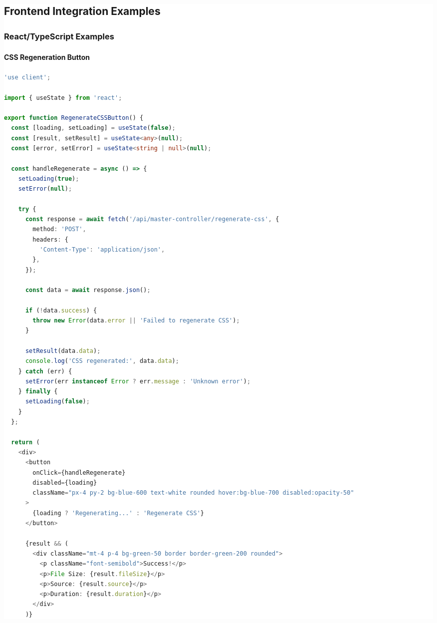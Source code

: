 
## Frontend Integration Examples

### React/TypeScript Examples

#### CSS Regeneration Button

```typescript
'use client';

import { useState } from 'react';

export function RegenerateCSSButton() {
  const [loading, setLoading] = useState(false);
  const [result, setResult] = useState<any>(null);
  const [error, setError] = useState<string | null>(null);

  const handleRegenerate = async () => {
    setLoading(true);
    setError(null);

    try {
      const response = await fetch('/api/master-controller/regenerate-css', {
        method: 'POST',
        headers: {
          'Content-Type': 'application/json',
        },
      });

      const data = await response.json();

      if (!data.success) {
        throw new Error(data.error || 'Failed to regenerate CSS');
      }

      setResult(data.data);
      console.log('CSS regenerated:', data.data);
    } catch (err) {
      setError(err instanceof Error ? err.message : 'Unknown error');
    } finally {
      setLoading(false);
    }
  };

  return (
    <div>
      <button
        onClick={handleRegenerate}
        disabled={loading}
        className="px-4 py-2 bg-blue-600 text-white rounded hover:bg-blue-700 disabled:opacity-50"
      >
        {loading ? 'Regenerating...' : 'Regenerate CSS'}
      </button>

      {result && (
        <div className="mt-4 p-4 bg-green-50 border border-green-200 rounded">
          <p className="font-semibold">Success!</p>
          <p>File Size: {result.fileSize}</p>
          <p>Source: {result.source}</p>
          <p>Duration: {result.duration}</p>
        </div>
      )}

```